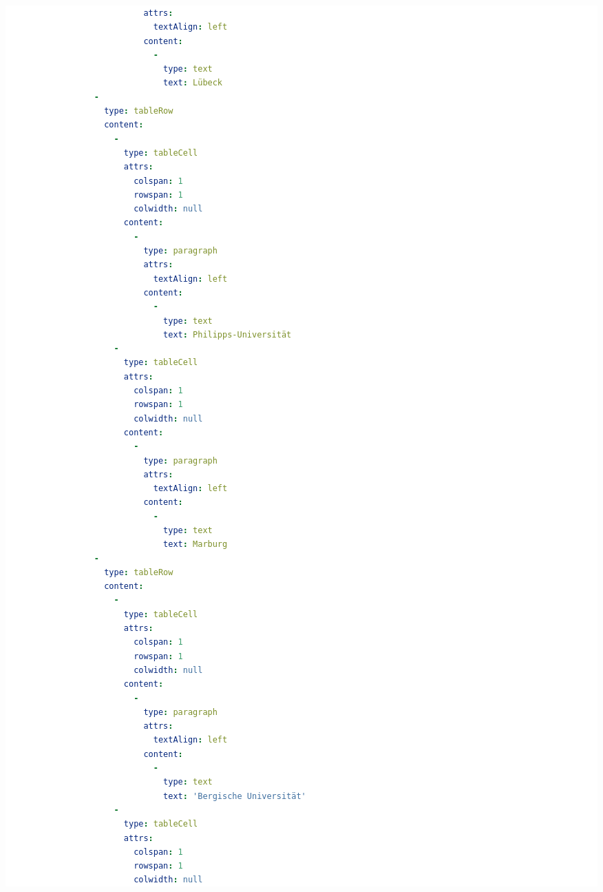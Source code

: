 ```yaml
                            attrs:
                              textAlign: left
                            content:
                              -
                                type: text
                                text: Lübeck
                  -
                    type: tableRow
                    content:
                      -
                        type: tableCell
                        attrs:
                          colspan: 1
                          rowspan: 1
                          colwidth: null
                        content:
                          -
                            type: paragraph
                            attrs:
                              textAlign: left
                            content:
                              -
                                type: text
                                text: Philipps-Universität
                      -
                        type: tableCell
                        attrs:
                          colspan: 1
                          rowspan: 1
                          colwidth: null
                        content:
                          -
                            type: paragraph
                            attrs:
                              textAlign: left
                            content:
                              -
                                type: text
                                text: Marburg
                  -
                    type: tableRow
                    content:
                      -
                        type: tableCell
                        attrs:
                          colspan: 1
                          rowspan: 1
                          colwidth: null
                        content:
                          -
                            type: paragraph
                            attrs:
                              textAlign: left
                            content:
                              -
                                type: text
                                text: 'Bergische Universität'
                      -
                        type: tableCell
                        attrs:
                          colspan: 1
                          rowspan: 1
                          colwidth: null
```